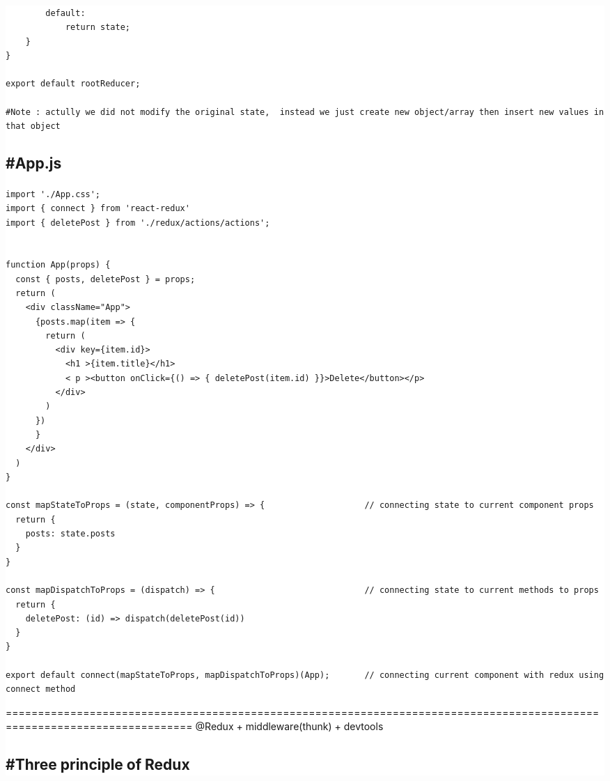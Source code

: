 	        default:
	            return state;
	    }
	}

	export default rootReducer;

	#Note : actully we did not modify the original state,  instead we just create new object/array then insert new values in that object	

#App.js
-------
	
	import './App.css';
	import { connect } from 'react-redux'
	import { deletePost } from './redux/actions/actions';


	function App(props) {
	  const { posts, deletePost } = props;
	  return (
	    <div className="App">
	      {posts.map(item => {
	        return (
	          <div key={item.id}>
	            <h1 >{item.title}</h1>
	            < p ><button onClick={() => { deletePost(item.id) }}>Delete</button></p>
	          </div>
	        )
	      })
	      }
	    </div>
	  )
	}

	const mapStateToProps = (state, componentProps) => {					// connecting state to current component props
	  return {
	    posts: state.posts
	  }
	}

	const mapDispatchToProps = (dispatch) => {								// connecting state to current methods to props
	  return {
	    deletePost: (id) => dispatch(deletePost(id))
	  }
	}

	export default connect(mapStateToProps, mapDispatchToProps)(App);		// connecting current component with redux using connect method

=========================================================================================================================
@Redux + middleware(thunk) + devtools

#Three principle of Redux 
-------------------------
	